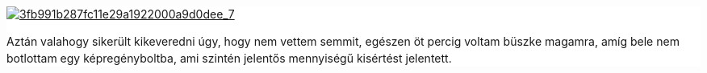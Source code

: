 [<img src="/wp-content/uploads/2013/03/3fb991b287fc11e29a1922000a9d0dee_7.jpg" alt="3fb991b287fc11e29a1922000a9d0dee_7" width="612" height="612" class="aligncenter size-full wp-image-2363958" srcset="/wp-content/uploads/2013/03/3fb991b287fc11e29a1922000a9d0dee_7.jpg 612w, /wp-content/uploads/2013/03/3fb991b287fc11e29a1922000a9d0dee_7-150x150.jpg 150w, /wp-content/uploads/2013/03/3fb991b287fc11e29a1922000a9d0dee_7-300x300.jpg 300w" sizes="(max-width: 612px) 100vw, 612px" />](/wp-content/uploads/2013/03/3fb991b287fc11e29a1922000a9d0dee_7.jpg)

Aztán valahogy sikerült kikeveredni úgy, hogy nem vettem semmit, egészen öt percig voltam büszke magamra, amíg bele nem botlottam egy képregényboltba, ami szintén jelentős mennyiségű kisértést jelentett. 
